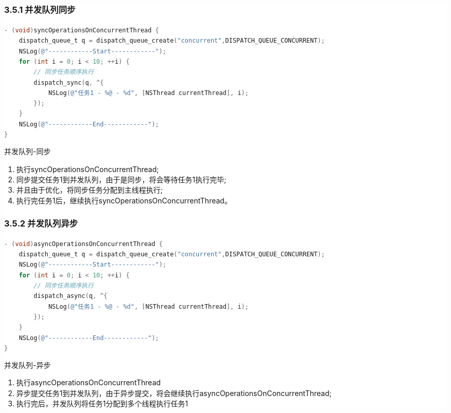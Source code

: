 ### 3.5.1 并发队列同步

```objective-c
- (void)syncOperationsOnConcurrentThread {
    dispatch_queue_t q = dispatch_queue_create("concurrent",DISPATCH_QUEUE_CONCURRENT);
    NSLog(@"------------Start------------");
    for (int i = 0; i < 10; ++i) {
        // 同步任务顺序执行
        dispatch_sync(q, ^{
            NSLog(@"任务1 - %@ - %d", [NSThread currentThread], i);
        });
    }
    NSLog(@"------------End------------");
}
```

并发队列-同步

1. 执行syncOperationsOnConcurrentThread;
2. 同步提交任务1到并发队列，由于是同步，将会等待任务1执行完毕;
3. 并且由于优化，将同步任务分配到主线程执行;
4. 执行完任务1后，继续执行syncOperationsOnConcurrentThread。

### 3.5.2 并发队列异步

```objective-c
- (void)asyncOperationsOnConcurrentThread {
    dispatch_queue_t q = dispatch_queue_create("concurrent",DISPATCH_QUEUE_CONCURRENT);
    NSLog(@"------------Start------------");
    for (int i = 0; i < 10; ++i) {
        // 同步任务顺序执行
        dispatch_async(q, ^{
            NSLog(@"任务1 - %@ - %d", [NSThread currentThread], i);
        });
    }
    NSLog(@"------------End------------");
}
```

并发队列-异步

1. 执行asyncOperationsOnConcurrentThread
2. 异步提交任务1到并发队列，由于异步提交，将会继续执行asyncOperationsOnConcurrentThread;
3. 执行完后，并发队列将任务1分配到多个线程执行任务1